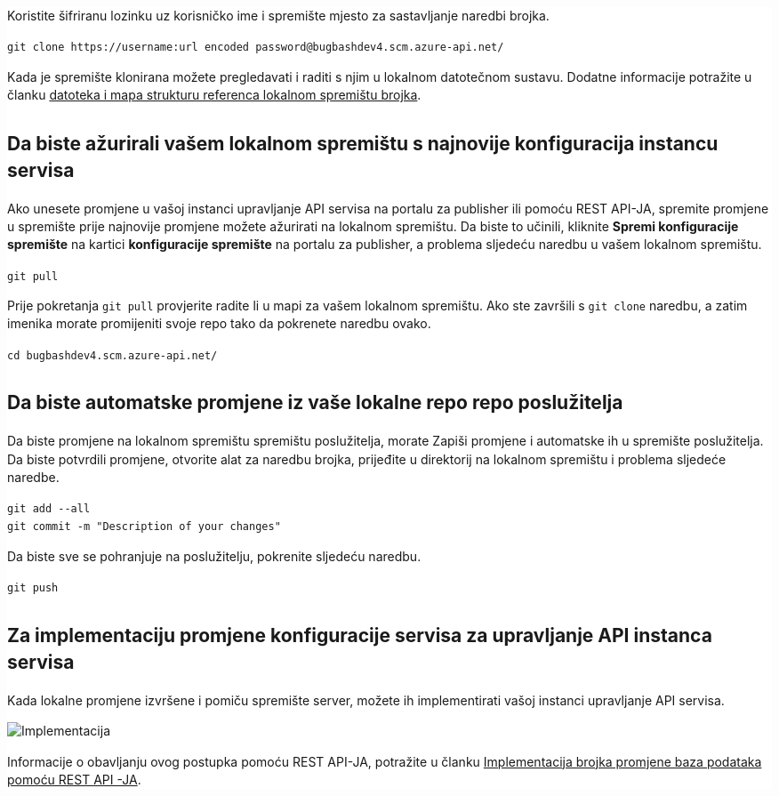 Koristite šifriranu lozinku uz korisničko ime i spremište mjesto za sastavljanje naredbi brojka.

    git clone https://username:url encoded password@bugbashdev4.scm.azure-api.net/

Kada je spremište klonirana možete pregledavati i raditi s njim u lokalnom datotečnom sustavu. Dodatne informacije potražite u članku [datoteka i mapa strukturu referenca lokalnom spremištu brojka](#file-and-folder-structure-reference-of-local-git-repository).

## <a name="to-update-your-local-repository-with-the-most-current-service-instance-configuration"></a>Da biste ažurirali vašem lokalnom spremištu s najnovije konfiguracija instancu servisa

Ako unesete promjene u vašoj instanci upravljanje API servisa na portalu za publisher ili pomoću REST API-JA, spremite promjene u spremište prije najnovije promjene možete ažurirati na lokalnom spremištu. Da biste to učinili, kliknite **Spremi konfiguracije spremište** na kartici **konfiguracije spremište** na portalu za publisher, a problema sljedeću naredbu u vašem lokalnom spremištu.

    git pull

Prije pokretanja `git pull` provjerite radite li u mapi za vašem lokalnom spremištu. Ako ste završili s `git clone` naredbu, a zatim imenika morate promijeniti svoje repo tako da pokrenete naredbu ovako.

    cd bugbashdev4.scm.azure-api.net/

## <a name="to-push-changes-from-your-local-repo-to-the-server-repo"></a>Da biste automatske promjene iz vaše lokalne repo repo poslužitelja

Da biste promjene na lokalnom spremištu spremištu poslužitelja, morate Zapiši promjene i automatske ih u spremište poslužitelja. Da biste potvrdili promjene, otvorite alat za naredbu brojka, prijeđite u direktorij na lokalnom spremištu i problema sljedeće naredbe.

    git add --all
    git commit -m "Description of your changes"

Da biste sve se pohranjuje na poslužitelju, pokrenite sljedeću naredbu.

    git push

## <a name="to-deploy-any-service-configuration-changes-to-the-api-management-service-instance"></a>Za implementaciju promjene konfiguracije servisa za upravljanje API instanca servisa

Kada lokalne promjene izvršene i pomiču spremište server, možete ih implementirati vašoj instanci upravljanje API servisa.

![Implementacija][api-management-configuration-deploy]

Informacije o obavljanju ovog postupka pomoću REST API-JA, potražite u članku [Implementacija brojka promjene baza podataka pomoću REST API -JA](https://msdn.microsoft.com/library/dn781420.aspx#DeployChanges).


[api-management-enable-git]: ./media/api-management-configuration-repository-git/api-management-enable-git.png
[api-management-git-enabled]: ./media/api-management-configuration-repository-git/api-management-git-enabled.png
[api-management-save-configuration]: ./media/api-management-configuration-repository-git/api-management-save-configuration.png
[api-management-save-configuration-confirm]: ./media/api-management-configuration-repository-git/api-management-save-configuration-confirm.png
[api-management-configuration-status]: ./media/api-management-configuration-repository-git/api-management-configuration-status.png
[api-management-configuration-git-clone]: ./media/api-management-configuration-repository-git/api-management-configuration-git-clone.png
[api-management-generate-password]: ./media/api-management-configuration-repository-git/api-management-generate-password.png
[api-management-password]: ./media/api-management-configuration-repository-git/api-management-password.png
[api-management-git-configure]: ./media/api-management-configuration-repository-git/api-management-git-configure.png
[api-management-configuration-deploy]: ./media/api-management-configuration-repository-git/api-management-configuration-deploy.png
[api-management-identity-settings]: ./media/api-management-configuration-repository-git/api-management-identity-settings.png
[api-management-delegation-settings]: ./media/api-management-configuration-repository-git/api-management-delegation-settings.png
[api-management-git-icon-enable]: ./media/api-management-configuration-repository-git/api-management-git-icon-enable.png